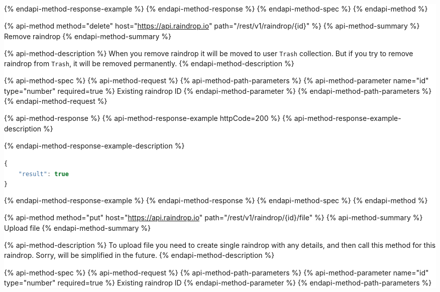 ```

```
{% endapi-method-response-example %}
{% endapi-method-response %}
{% endapi-method-spec %}
{% endapi-method %}

{% api-method method="delete" host="https://api.raindrop.io" path="/rest/v1/raindrop/{id}" %}
{% api-method-summary %}
Remove raindrop
{% endapi-method-summary %}

{% api-method-description %}
When you remove raindrop it will be moved to user `Trash` collection. But if you try to remove raindrop from `Trash`, it will be removed permanently.
{% endapi-method-description %}

{% api-method-spec %}
{% api-method-request %}
{% api-method-path-parameters %}
{% api-method-parameter name="id" type="number" required=true %}
Existing raindrop ID
{% endapi-method-parameter %}
{% endapi-method-path-parameters %}
{% endapi-method-request %}

{% api-method-response %}
{% api-method-response-example httpCode=200 %}
{% api-method-response-example-description %}

{% endapi-method-response-example-description %}

```javascript
{
    "result": true
}
```
{% endapi-method-response-example %}
{% endapi-method-response %}
{% endapi-method-spec %}
{% endapi-method %}

{% api-method method="put" host="https://api.raindrop.io" path="/rest/v1/raindrop/{id}/file" %}
{% api-method-summary %}
Upload file
{% endapi-method-summary %}

{% api-method-description %}
To upload file you need to create single raindrop with any details, and then call this method for this raindrop. Sorry, will be simplified in the future.
{% endapi-method-description %}

{% api-method-spec %}
{% api-method-request %}
{% api-method-path-parameters %}
{% api-method-parameter name="id" type="number" required=true %}
Existing raindrop ID
{% endapi-method-parameter %}
{% endapi-method-path-parameters %}
